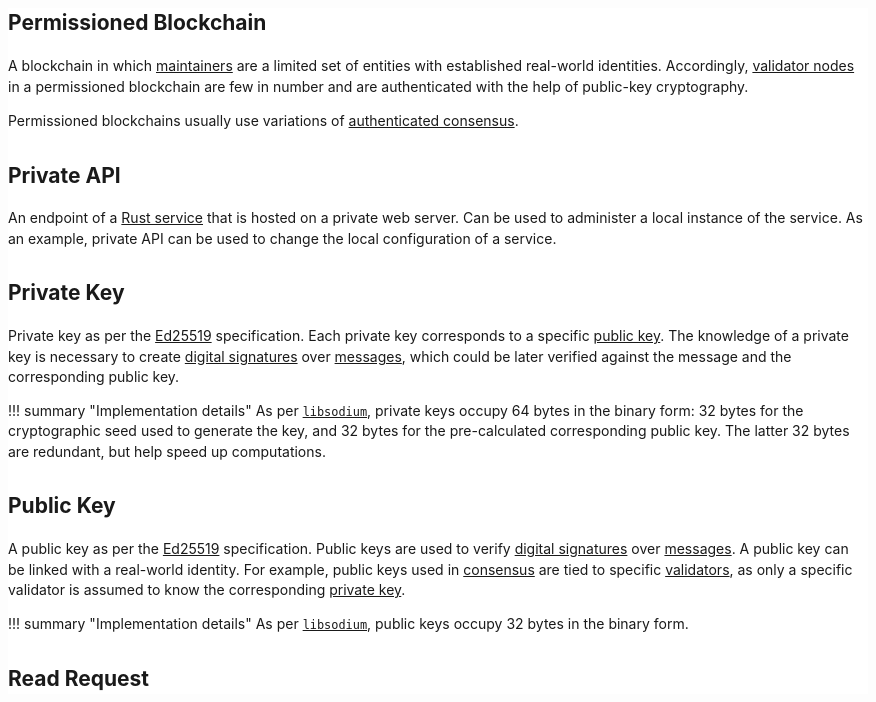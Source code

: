 ## Permissioned Blockchain

A blockchain in which [maintainers](#maintainer) are a limited set of
entities
with established real-world identities. Accordingly,
[validator nodes](#validator)
in a permissioned blockchain
are few in number and are authenticated with the help of public-key
cryptography.

Permissioned blockchains usually use variations of
[authenticated consensus](#authenticated-consensus).

## Private API

An endpoint of a [Rust service](#rust-service)
that is hosted on a private web server. Can be used to administer a local
instance of the service. As an example, private API can be used to change the
local configuration of a service.

## Private Key

Private key as per the [Ed25519][ed25519] specification. Each private key
corresponds to a specific [public key](#public-key).
The knowledge of a private key is necessary to create
[digital signatures](#digital-signature) over [messages](#message),
which could be later verified against the message and
the corresponding public key.

!!! summary "Implementation details"
    As per [`libsodium`][libsodium], private keys occupy 64 bytes in the binary
    form: 32 bytes for the cryptographic seed used to generate the key,
    and 32 bytes for the pre-calculated corresponding public key. The latter
    32 bytes are redundant, but help speed up computations.

## Public Key

A public key as per the [Ed25519][ed25519] specification. Public keys are used
to verify [digital signatures](#digital-signature) over [messages](#message).
A public key can be linked with a real-world identity. For example,
public keys used in [consensus](#consensus) are tied to specific
[validators](#validator),
as only a specific validator is assumed to know
the corresponding [private key](#private-key).

!!! summary "Implementation details"
    As per [`libsodium`][libsodium], public keys occupy 32 bytes in the binary
    form.

## Read Request


[wiki:linked-ts]: https://en.wikipedia.org/wiki/Linked_timestamping
[wiki:pkc]: https://en.wikipedia.org/wiki/Public-key_cryptography
[wiki:non-rep]: https://en.wikipedia.org/wiki/Non-repudiation
[wiki:acid]: https://en.wikipedia.org/wiki/ACID
[rocksdb]: http://rocksdb.org
[exonum]: https://github.com/exonum/exonum/
[wiki:mt]: https://en.wikipedia.org/wiki/Merkle_tree
[wiki:p-tree]: https://en.wikipedia.org/wiki/Radix_tree
[wiki:commitment]: https://en.wikipedia.org/wiki/Commitment_scheme
[pbft]: http://pmg.csail.mit.edu/papers/osdi99.pdf
[mysql-stored]: https://dev.mysql.com/doc/refman/5.6/en/stored-routines.html
[sodiumoxide]: https://github.com/sodiumoxide/sodiumoxide
[libsodium]: https://download.libsodium.org/doc/
[tweetnacl]: https://github.com/dchest/tweetnacl-js
[ed25519]: https://ed25519.cr.yp.to/
[wiki:hash]: https://en.wikipedia.org/wiki/Cryptographic_hash_function
[sha-256]: http://nvlpubs.nist.gov/nistpubs/FIPS/NIST.FIPS.180-4.pdf
[sha.js]: https://www.npmjs.com/package/sha.js
[ORM]: https://en.wikipedia.org/wiki/Object-relational_mapping